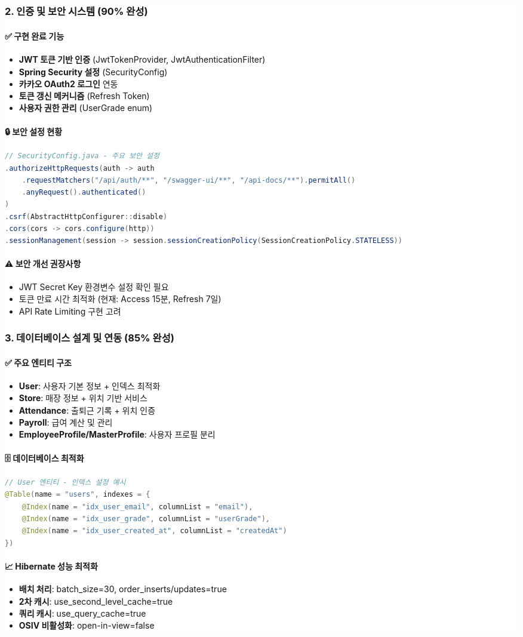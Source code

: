 ### 2. 인증 및 보안 시스템 (90% 완성)

#### ✅ 구현 완료 기능

- **JWT 토큰 기반 인증** (JwtTokenProvider, JwtAuthenticationFilter)
- **Spring Security 설정** (SecurityConfig)
- **카카오 OAuth2 로그인** 연동
- **토큰 갱신 메커니즘** (Refresh Token)
- **사용자 권한 관리** (UserGrade enum)

#### 🔒 보안 설정 현황

```java
// SecurityConfig.java - 주요 보안 설정
.authorizeHttpRequests(auth -> auth
    .requestMatchers("/api/auth/**", "/swagger-ui/**", "/api-docs/**").permitAll()
    .anyRequest().authenticated()
)
.csrf(AbstractHttpConfigurer::disable)
.cors(cors -> cors.configure(http))
.sessionManagement(session -> session.sessionCreationPolicy(SessionCreationPolicy.STATELESS))
```

#### ⚠️ 보안 개선 권장사항

- JWT Secret Key 환경변수 설정 확인 필요
- 토큰 만료 시간 최적화 (현재: Access 15분, Refresh 7일)
- API Rate Limiting 구현 고려

### 3. 데이터베이스 설계 및 연동 (85% 완성)

#### ✅ 주요 엔티티 구조

- **User**: 사용자 기본 정보 + 인덱스 최적화
- **Store**: 매장 정보 + 위치 기반 서비스
- **Attendance**: 출퇴근 기록 + 위치 인증
- **Payroll**: 급여 계산 및 관리
- **EmployeeProfile/MasterProfile**: 사용자 프로필 분리

#### 🗄️ 데이터베이스 최적화

```java
// User 엔티티 - 인덱스 설정 예시
@Table(name = "users", indexes = {
    @Index(name = "idx_user_email", columnList = "email"),
    @Index(name = "idx_user_grade", columnList = "userGrade"),
    @Index(name = "idx_user_created_at", columnList = "createdAt")
})
```

#### 📈 Hibernate 성능 최적화

- **배치 처리**: batch_size=30, order_inserts/updates=true
- **2차 캐시**: use_second_level_cache=true
- **쿼리 캐시**: use_query_cache=true
- **OSIV 비활성화**: open-in-view=false
